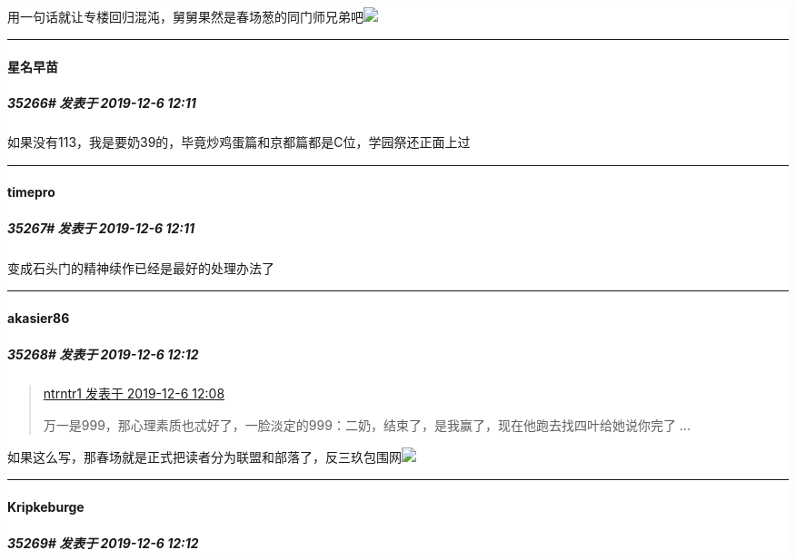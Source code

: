 


用一句话就让专楼回归混沌，舅舅果然是春场葱的同门师兄弟吧<img src="https://static.saraba1st.com/image/smiley/face2017/125.png" referrerpolicy="no-referrer">







-----

####  星名早苗  
##### 35266#       发表于 2019-12-6 12:11




如果没有113，我是要奶39的，毕竟炒鸡蛋篇和京都篇都是C位，学园祭还正面上过







-----

####  timepro  
##### 35267#       发表于 2019-12-6 12:11




变成石头门的精神续作已经是最好的处理办法了







-----

####  akasier86  
##### 35268#       发表于 2019-12-6 12:12



<blockquote><a href="httphttps://bbs.saraba1st.com/2b/forum.php?mod=redirect&amp;goto=findpost&amp;pid=45747490&amp;ptid=1831320" target="_blank">ntrntr1 发表于 2019-12-6 12:08</a>

万一是999，那心理素质也忒好了，一脸淡定的999：二奶，结束了，是我赢了，现在他跑去找四叶给她说你完了 ...</blockquote>
如果这么写，那春场就是正式把读者分为联盟和部落了，反三玖包围网<img src="https://static.saraba1st.com/image/smiley/face2017/068.png" referrerpolicy="no-referrer">







-----

####  Kripkeburge  
##### 35269#       发表于 2019-12-6 12:12

